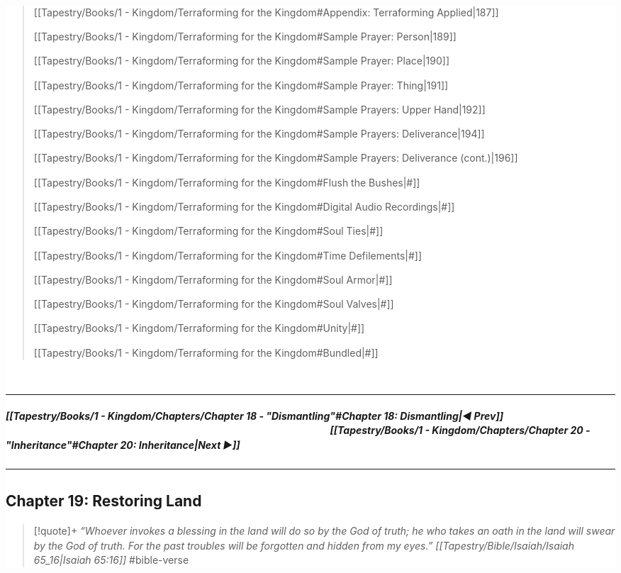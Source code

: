 ><div style="break-before: column; margin-top:-1.1em;">
>
>[[Tapestry/Books/1 - Kingdom/Terraforming for the Kingdom#Appendix: Terraforming Applied\|187]]
>
>[[Tapestry/Books/1 - Kingdom/Terraforming for the Kingdom#Sample Prayer: Person\|189]]
>
>[[Tapestry/Books/1 - Kingdom/Terraforming for the Kingdom#Sample Prayer: Place\|190]]
>
>[[Tapestry/Books/1 - Kingdom/Terraforming for the Kingdom#Sample Prayer: Thing\|191]]
>
>[[Tapestry/Books/1 - Kingdom/Terraforming for the Kingdom#Sample Prayers: Upper Hand\|192]]
>
>[[Tapestry/Books/1 - Kingdom/Terraforming for the Kingdom#Sample Prayers: Deliverance\|194]]
>
>[[Tapestry/Books/1 - Kingdom/Terraforming for the Kingdom#Sample Prayers: Deliverance (cont.)\|196]]
>
>[[Tapestry/Books/1 - Kingdom/Terraforming for the Kingdom#Flush the Bushes\|#]]
>
>[[Tapestry/Books/1 - Kingdom/Terraforming for the Kingdom#Digital Audio Recordings\|#]]
>
>[[Tapestry/Books/1 - Kingdom/Terraforming for the Kingdom#Soul Ties\|#]]
>
>[[Tapestry/Books/1 - Kingdom/Terraforming for the Kingdom#Time Defilements\|#]]
>
>[[Tapestry/Books/1 - Kingdom/Terraforming for the Kingdom#Soul Armor\|#]]
>
>[[Tapestry/Books/1 - Kingdom/Terraforming for the Kingdom#Soul Valves\|#]]
>
>[[Tapestry/Books/1 - Kingdom/Terraforming for the Kingdom#Unity\|#]]
>
>[[Tapestry/Books/1 - Kingdom/Terraforming for the Kingdom#Bundled\|#]]
></div>
<br>

</div></div>


---

##### [[Tapestry/Books/1 - Kingdom/Chapters/Chapter 18 - "Dismantling"#Chapter 18: Dismantling\|◄ Prev]]                                                                                                                                           [[Tapestry/Books/1 - Kingdom/Chapters/Chapter 20 - "Inheritance"#Chapter 20: Inheritance\|Next ►]] 

---

## Chapter 19: Restoring Land

> [!quote]+ 
>*“Whoever invokes a blessing in the land will do so by the God of truth; he who takes an oath in the land will swear by the God of truth. For the past troubles will be forgotten and hidden from my eyes.” [[Tapestry/Bible/Isaiah/Isaiah 65_16\|Isaiah 65:16]]* #bible-verse 
